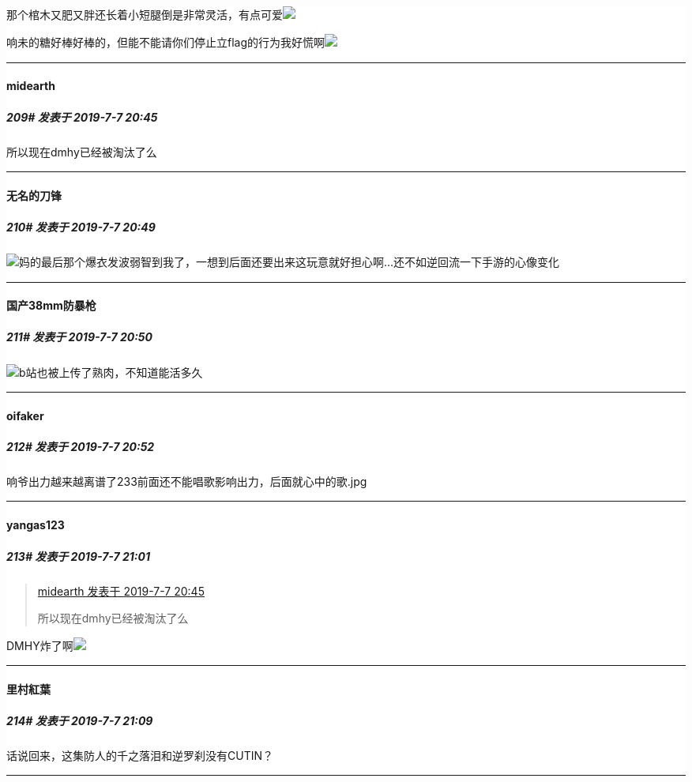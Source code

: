 那个棺木又肥又胖还长着小短腿倒是非常灵活，有点可爱<img src="https://static.saraba1st.com/image/smiley/face2017/068.png" referrerpolicy="no-referrer">

响未的糖好棒好棒的，但能不能请你们停止立flag的行为我好慌啊<img src="https://static.saraba1st.com/image/smiley/face2017/068.png" referrerpolicy="no-referrer">

*****

####  midearth  
##### 209#       发表于 2019-7-7 20:45

所以现在dmhy已经被淘汰了么

*****

####  无名的刀锋  
##### 210#       发表于 2019-7-7 20:49

<img src="https://static.saraba1st.com/image/smiley/face2017/125.png" referrerpolicy="no-referrer">妈的最后那个爆衣发波弱智到我了，一想到后面还要出来这玩意就好担心啊...还不如逆回流一下手游的心像变化



*****

####  国产38mm防暴枪  
##### 211#       发表于 2019-7-7 20:50

<img src="https://static.saraba1st.com/image/smiley/face2017/067.png" referrerpolicy="no-referrer">b站也被上传了熟肉，不知道能活多久

*****

####  oifaker  
##### 212#       发表于 2019-7-7 20:52

响爷出力越来越离谱了233前面还不能唱歌影响出力，后面就心中的歌.jpg

*****

####  yangas123  
##### 213#       发表于 2019-7-7 21:01

<blockquote><a href="httphttps://bbs.saraba1st.com/2b/forum.php?mod=redirect&amp;goto=findpost&amp;pid=44424618&amp;ptid=1837674" target="_blank">midearth 发表于 2019-7-7 20:45</a>

所以现在dmhy已经被淘汰了么</blockquote>
DMHY炸了啊<img src="https://static.saraba1st.com/image/smiley/face2017/004.gif" referrerpolicy="no-referrer">

*****

####  里村紅葉  
##### 214#       发表于 2019-7-7 21:09

话说回来，这集防人的千之落泪和逆罗刹没有CUTIN？

*****
